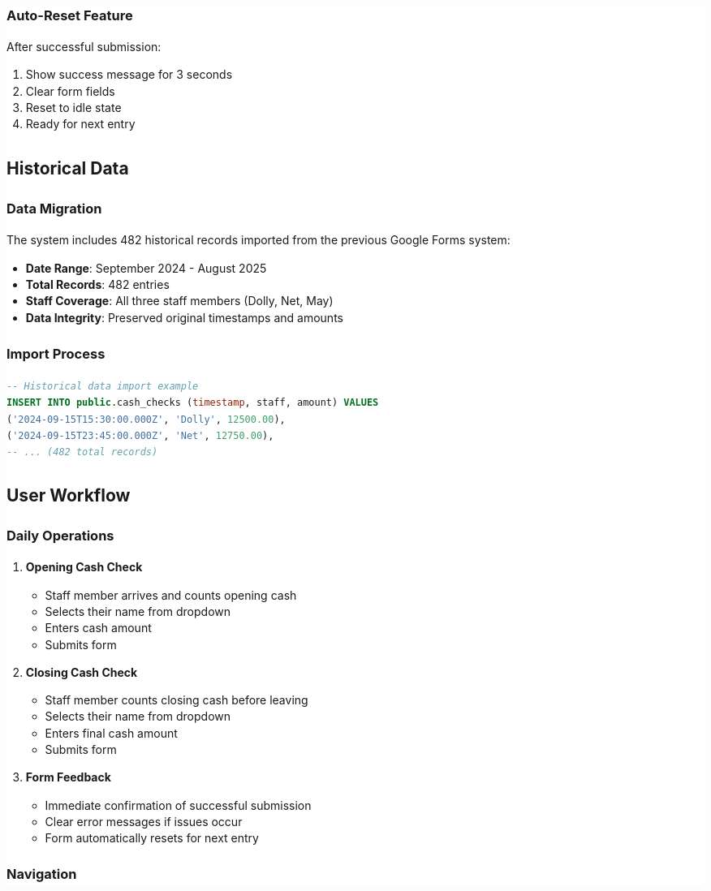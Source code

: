 ### Auto-Reset Feature

After successful submission:
1. Show success message for 3 seconds
2. Clear form fields
3. Reset to idle state
4. Ready for next entry

## Historical Data

### Data Migration

The system includes 482 historical records imported from the previous Google Forms system:

- **Date Range**: September 2024 - August 2025
- **Total Records**: 482 entries
- **Staff Coverage**: All three staff members (Dolly, Net, May)
- **Data Integrity**: Preserved original timestamps and amounts

### Import Process

```sql
-- Historical data import example
INSERT INTO public.cash_checks (timestamp, staff, amount) VALUES 
('2024-09-15T15:30:00.000Z', 'Dolly', 12500.00),
('2024-09-15T23:45:00.000Z', 'Net', 12750.00),
-- ... (482 total records)
```

## User Workflow

### Daily Operations

1. **Opening Cash Check**
   - Staff member arrives and counts opening cash
   - Selects their name from dropdown
   - Enters cash amount
   - Submits form

2. **Closing Cash Check**
   - Staff member counts closing cash before leaving
   - Selects their name from dropdown
   - Enters final cash amount
   - Submits form

3. **Form Feedback**
   - Immediate confirmation of successful submission
   - Clear error messages if issues occur
   - Form automatically resets for next entry

### Navigation
